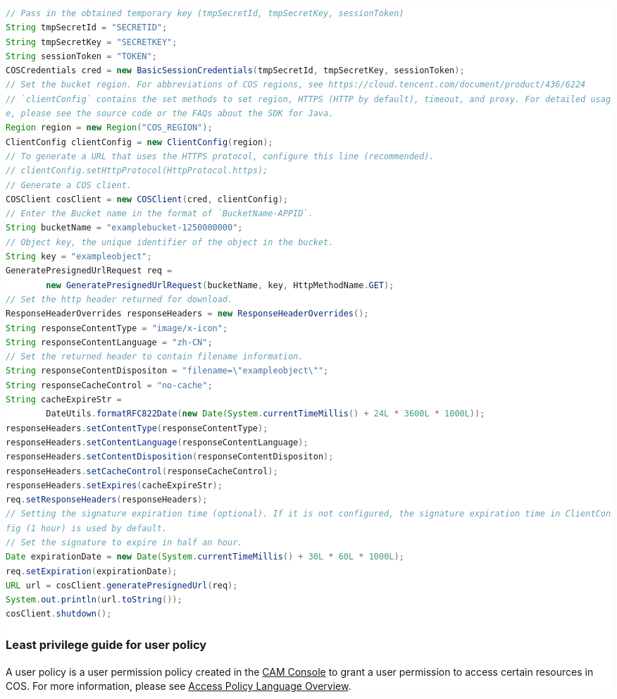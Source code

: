 ```java
// Pass in the obtained temporary key (tmpSecretId, tmpSecretKey, sessionToken)
String tmpSecretId = "SECRETID";
String tmpSecretKey = "SECRETKEY";
String sessionToken = "TOKEN";
COSCredentials cred = new BasicSessionCredentials(tmpSecretId, tmpSecretKey, sessionToken);
// Set the bucket region. For abbreviations of COS regions, see https://cloud.tencent.com/document/product/436/6224
// `clientConfig` contains the set methods to set region, HTTPS (HTTP by default), timeout, and proxy. For detailed usage, please see the source code or the FAQs about the SDK for Java.
Region region = new Region("COS_REGION");
ClientConfig clientConfig = new ClientConfig(region);
// To generate a URL that uses the HTTPS protocol, configure this line (recommended).
// clientConfig.setHttpProtocol(HttpProtocol.https);
// Generate a COS client.
COSClient cosClient = new COSClient(cred, clientConfig);
// Enter the Bucket name in the format of `BucketName-APPID`. 
String bucketName = "examplebucket-1250000000";
// Object key, the unique identifier of the object in the bucket.
String key = "exampleobject";
GeneratePresignedUrlRequest req =
        new GeneratePresignedUrlRequest(bucketName, key, HttpMethodName.GET);
// Set the http header returned for download.
ResponseHeaderOverrides responseHeaders = new ResponseHeaderOverrides();
String responseContentType = "image/x-icon";
String responseContentLanguage = "zh-CN";
// Set the returned header to contain filename information.
String responseContentDispositon = "filename=\"exampleobject\"";
String responseCacheControl = "no-cache";
String cacheExpireStr =
        DateUtils.formatRFC822Date(new Date(System.currentTimeMillis() + 24L * 3600L * 1000L));
responseHeaders.setContentType(responseContentType);
responseHeaders.setContentLanguage(responseContentLanguage);
responseHeaders.setContentDisposition(responseContentDispositon);
responseHeaders.setCacheControl(responseCacheControl);
responseHeaders.setExpires(cacheExpireStr);
req.setResponseHeaders(responseHeaders);
// Setting the signature expiration time (optional). If it is not configured, the signature expiration time in ClientConfig (1 hour) is used by default.
// Set the signature to expire in half an hour.
Date expirationDate = new Date(System.currentTimeMillis() + 30L * 60L * 1000L);
req.setExpiration(expirationDate);
URL url = cosClient.generatePresignedUrl(req);
System.out.println(url.toString());
cosClient.shutdown();
```

### Least privilege guide for user policy

A user policy is a user permission policy created in the [CAM Console](https://console.cloud.tencent.com/cam/policy) to grant a user permission to access certain resources in COS. For more information, please see [Access Policy Language Overview](https://intl.cloud.tencent.com/document/product/436/18023).
